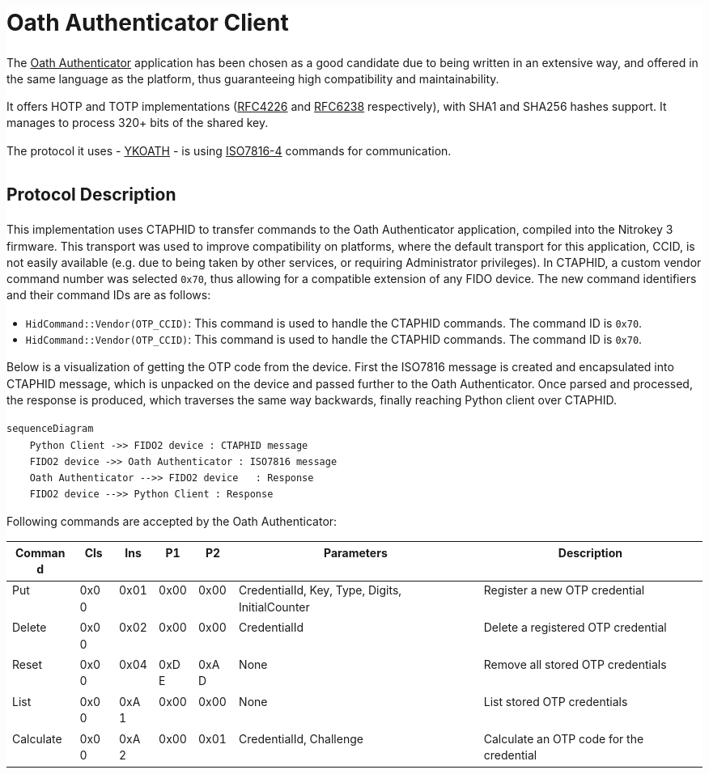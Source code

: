

# Oath Authenticator Client

The [Oath Authenticator] application has been chosen as a good candidate due to being written in an extensive way, and
offered in the same language as the platform, thus guaranteeing high compatibility and maintainability.

It offers HOTP and TOTP implementations ([RFC4226] and [RFC6238] respectively), with SHA1 and SHA256 hashes support. It
manages to process 320+ bits of the shared key.

The protocol it uses - [YKOATH] - is using [ISO7816-4] commands for communication.

[RFC6238]: https://www.rfc-editor.org/rfc/rfc6238

[Oath Authenticator]: https://github.com/trussed-dev/oath-authenticator

[YKOATH]: https://developers.yubico.com/OATH/YKOATH_Protocol.html

## Protocol Description

This implementation uses CTAPHID to transfer commands to the Oath Authenticator application, compiled into the Nitrokey
3 firmware. This transport was used to improve compatibility on platforms, where the default transport for this
application, CCID, is not easily available (e.g. due to being taken by other services, or requiring Administrator
privileges). In CTAPHID, a custom vendor command number was selected `0x70`, thus allowing for a compatible extension of
any FIDO device. The new command identifiers and their command IDs are as follows:

- `HidCommand::Vendor(OTP_CCID)`: This command is used to handle the CTAPHID commands. The command ID is `0x70`.
- `HidCommand::Vendor(OTP_CCID)`: This command is used to handle the CTAPHID commands. The command ID is `0x70`.

Below is a visualization of getting the OTP code from the device. First the ISO7816 message is created and encapsulated
into CTAPHID message, which is unpacked on the device and passed further to the Oath Authenticator. Once parsed and
processed, the response is produced, which traverses the same way backwards, finally reaching Python client over
CTAPHID.

 
```mermaid
sequenceDiagram
    Python Client ->> FIDO2 device : CTAPHID message
    FIDO2 device ->> Oath Authenticator : ISO7816 message
    Oath Authenticator -->> FIDO2 device   : Response
    FIDO2 device -->> Python Client : Response
```

Following commands are accepted by the Oath Authenticator:

| Command   | Cls  | Ins  | P1     | P2   | Parameters | Description                              |
|-----------|------|------|--------|------|------------|------------------------------------------|
| Put       | 0x00 | 0x01 | 0x00   | 0x00 | CredentialId, Key, Type, Digits, InitialCounter | Register a new OTP credential            |
| Delete    | 0x00 | 0x02 | 0x00   | 0x00 | CredentialId | Delete a registered OTP credential       |
| Reset     | 0x00 | 0x04 | 0xDE   | 0xAD | None | Remove all stored OTP credentials        |
| List      | 0x00 | 0xA1 | 0x00   | 0x00 | None | List stored OTP credentials              |
| Calculate | 0x00 | 0xA2 | 0x00   | 0x01 | CredentialId, Challenge | Calculate an OTP code for the credential |


[RFC4226]: https://www.rfc-editor.org/rfc/rfc4226
[ctap-vendor]: https://fidoalliance.org/specs/fido-v2.0-id-20180227/fido-client-to-authenticator-protocol-v2.0-id-20180227.html#usb-vendor-specific-commands
[ISO7816]: https://www.iso.org/standard/54550.html
[ISO7816-4]: https://www.iso.org/standard/54550.html